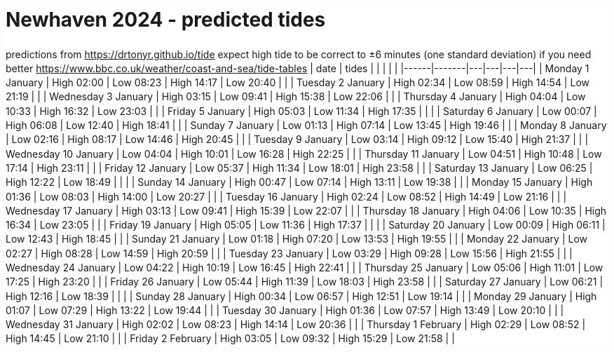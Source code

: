 # Newhaven 2024 - predicted tides
predictions from https://drtonyr.github.io/tide
expect high tide to be correct to ±6 minutes (one standard deviation)
if you need better https://www.bbc.co.uk/weather/coast-and-sea/tide-tables
| date | tides |   |   |   |   |
|------|-------|---|---|---|---|
| Monday 1 January | High 02:00 | Low 08:23 | High 14:17 | Low 20:40 |  |
| Tuesday 2 January | High 02:34 | Low 08:59 | High 14:54 | Low 21:19 |  |
| Wednesday 3 January | High 03:15 | Low 09:41 | High 15:38 | Low 22:06 |  |
| Thursday 4 January | High 04:04 | Low 10:33 | High 16:32 | Low 23:03 |  |
| Friday 5 January | High 05:03 | Low 11:34 | High 17:35 |  |  |
| Saturday 6 January | Low 00:07 | High 06:08 | Low 12:40 | High 18:41 |  |
| Sunday 7 January | Low 01:13 | High 07:14 | Low 13:45 | High 19:46 |  |
| Monday 8 January | Low 02:16 | High 08:17 | Low 14:46 | High 20:45 |  |
| Tuesday 9 January | Low 03:14 | High 09:12 | Low 15:40 | High 21:37 |  |
| Wednesday 10 January | Low 04:04 | High 10:01 | Low 16:28 | High 22:25 |  |
| Thursday 11 January | Low 04:51 | High 10:48 | Low 17:14 | High 23:11 |  |
| Friday 12 January | Low 05:37 | High 11:34 | Low 18:01 | High 23:58 |  |
| Saturday 13 January | Low 06:25 | High 12:22 | Low 18:49 |  |  |
| Sunday 14 January | High 00:47 | Low 07:14 | High 13:11 | Low 19:38 |  |
| Monday 15 January | High 01:36 | Low 08:03 | High 14:00 | Low 20:27 |  |
| Tuesday 16 January | High 02:24 | Low 08:52 | High 14:49 | Low 21:16 |  |
| Wednesday 17 January | High 03:13 | Low 09:41 | High 15:39 | Low 22:07 |  |
| Thursday 18 January | High 04:06 | Low 10:35 | High 16:34 | Low 23:05 |  |
| Friday 19 January | High 05:05 | Low 11:36 | High 17:37 |  |  |
| Saturday 20 January | Low 00:09 | High 06:11 | Low 12:43 | High 18:45 |  |
| Sunday 21 January | Low 01:18 | High 07:20 | Low 13:53 | High 19:55 |  |
| Monday 22 January | Low 02:27 | High 08:28 | Low 14:59 | High 20:59 |  |
| Tuesday 23 January | Low 03:29 | High 09:28 | Low 15:56 | High 21:55 |  |
| Wednesday 24 January | Low 04:22 | High 10:19 | Low 16:45 | High 22:41 |  |
| Thursday 25 January | Low 05:06 | High 11:01 | Low 17:25 | High 23:20 |  |
| Friday 26 January | Low 05:44 | High 11:39 | Low 18:03 | High 23:58 |  |
| Saturday 27 January | Low 06:21 | High 12:16 | Low 18:39 |  |  |
| Sunday 28 January | High 00:34 | Low 06:57 | High 12:51 | Low 19:14 |  |
| Monday 29 January | High 01:07 | Low 07:29 | High 13:22 | Low 19:44 |  |
| Tuesday 30 January | High 01:36 | Low 07:57 | High 13:49 | Low 20:10 |  |
| Wednesday 31 January | High 02:02 | Low 08:23 | High 14:14 | Low 20:36 |  |
| Thursday 1 February | High 02:29 | Low 08:52 | High 14:45 | Low 21:10 |  |
| Friday 2 February | High 03:05 | Low 09:32 | High 15:29 | Low 21:58 |  |